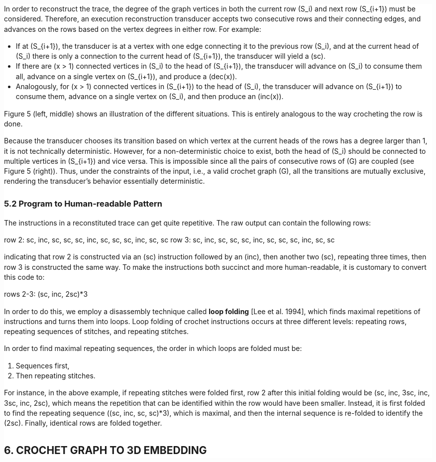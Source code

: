 In order to reconstruct the trace, the degree of the graph vertices in both the current row \(S_i\) and next row \(S_{i+1}\) must be considered. Therefore, an execution reconstruction transducer accepts two consecutive rows and their connecting edges, and advances on the rows based on the vertex degrees in either row. For example:
- If at \(S_{i+1}\), the transducer is at a vertex with one edge connecting it to the previous row \(S_i\), and at the current head of \(S_i\) there is only a connection to the current head of \(S_{i+1}\), the transducer will yield a \(sc\).
- If there are \(x > 1\) connected vertices in \(S_i\) to the head of \(S_{i+1}\), the transducer will advance on \(S_i\) to consume them all, advance on a single vertex on \(S_{i+1}\), and produce a \(dec(x)\). 
- Analogously, for \(x > 1\) connected vertices in \(S_{i+1}\) to the head of \(S_i\), the transducer will advance on \(S_{i+1}\) to consume them, advance on a single vertex on \(S_i\), and then produce an \(inc(x)\). 

Figure 5 (left, middle) shows an illustration of the different situations. This is entirely analogous to the way crocheting the row is done.

Because the transducer chooses its transition based on which vertex at the current heads of the rows has a degree larger than 1, it is not technically deterministic. However, for a non-deterministic choice to exist, both the head of \(S_i\) should be connected to multiple vertices in \(S_{i+1}\) and vice versa. This is impossible since all the pairs of consecutive rows of \(G\) are coupled (see Figure 5 (right)). Thus, under the constraints of the input, i.e., a valid crochet graph \(G\), all the transitions are mutually exclusive, rendering the transducer’s behavior essentially deterministic.

### 5.2 Program to Human-readable Pattern

The instructions in a reconstituted trace can get quite repetitive. The raw output can contain the following rows:

row 2: sc, inc, sc, sc, sc, inc, sc, sc, sc, inc, sc, sc
row 3: sc, inc, sc, sc, sc, inc, sc, sc, sc, inc, sc, sc

indicating that row 2 is constructed via an \(sc\) instruction followed by an \(inc\), then another two \(sc\), repeating three times, then row 3 is constructed the same way. To make the instructions both succinct and more human-readable, it is customary to convert this code to:

rows 2-3: (sc, inc, 2sc)*3

In order to do this, we employ a disassembly technique called **loop folding** [Lee et al. 1994], which finds maximal repetitions of instructions and turns them into loops. Loop folding of crochet instructions occurs at three different levels: repeating rows, repeating sequences of stitches, and repeating stitches. 

In order to find maximal repeating sequences, the order in which loops are folded must be:
1. Sequences first,
2. Then repeating stitches.

For instance, in the above example, if repeating stitches were folded first, row 2 after this initial folding would be \(sc, inc, 3sc, inc, 3sc, inc, 2sc\), which means the repetition that can be identified within the row would have been smaller. Instead, it is first folded to find the repeating sequence \((sc, inc, sc, sc)*3\), which is maximal, and then the internal sequence is re-folded to identify the \(2sc\). Finally, identical rows are folded together.

## 6. CROCHET GRAPH TO 3D EMBEDDING
